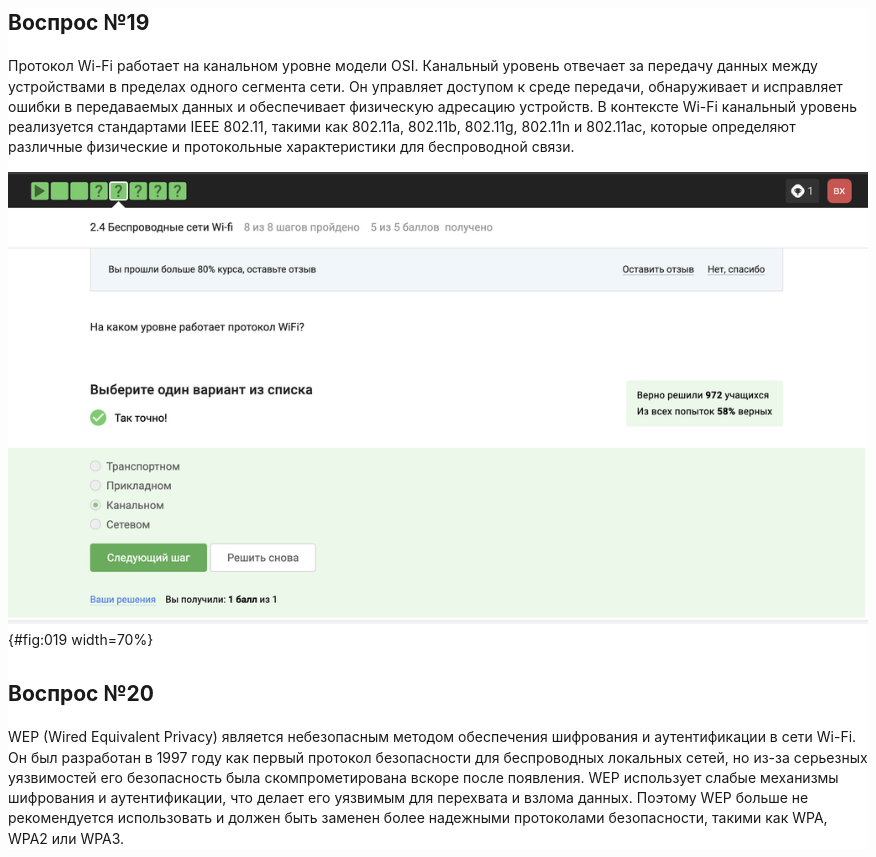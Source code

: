 ## Воспрос №19

Протокол Wi-Fi работает на канальном уровне модели OSI. Канальный уровень отвечает за передачу данных между устройствами в пределах одного сегмента сети. Он управляет доступом к среде передачи, обнаруживает и исправляет ошибки в передаваемых данных и обеспечивает физическую адресацию устройств. В контексте Wi-Fi канальный уровень реализуется стандартами IEEE 802.11, такими как 802.11a, 802.11b, 802.11g, 802.11n и 802.11ac, которые определяют различные физические и протокольные характеристики для беспроводной связи.

![На каком уровне работает протокол WiFi?](image/19.png){#fig:019 width=70%} 

## Воспрос №20

WEP (Wired Equivalent Privacy) является небезопасным методом обеспечения шифрования и аутентификации в сети Wi-Fi. Он был разработан в 1997 году как первый протокол безопасности для беспроводных локальных сетей, но из-за серьезных уязвимостей его безопасность была скомпрометирована вскоре после появления. WEP использует слабые механизмы шифрования и аутентификации, что делает его уязвимым для перехвата и взлома данных. Поэтому WEP больше не рекомендуется использовать и должен быть заменен более надежными протоколами безопасности, такими как WPA, WPA2 или WPA3.
